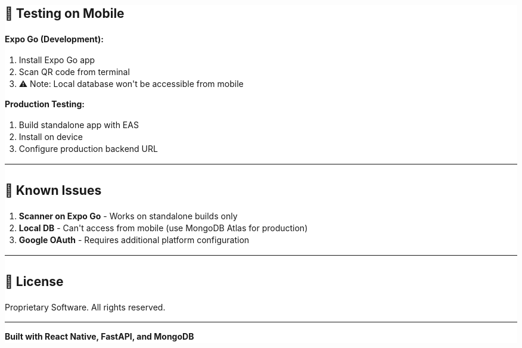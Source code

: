 
## 📱 Testing on Mobile

**Expo Go (Development):**
1. Install Expo Go app
2. Scan QR code from terminal
3. ⚠️ Note: Local database won't be accessible from mobile

**Production Testing:**
1. Build standalone app with EAS
2. Install on device
3. Configure production backend URL

---

## 🐛 Known Issues

1. **Scanner on Expo Go** - Works on standalone builds only
2. **Local DB** - Can't access from mobile (use MongoDB Atlas for production)
3. **Google OAuth** - Requires additional platform configuration

---

## 📄 License

Proprietary Software. All rights reserved.

---

**Built with React Native, FastAPI, and MongoDB**
